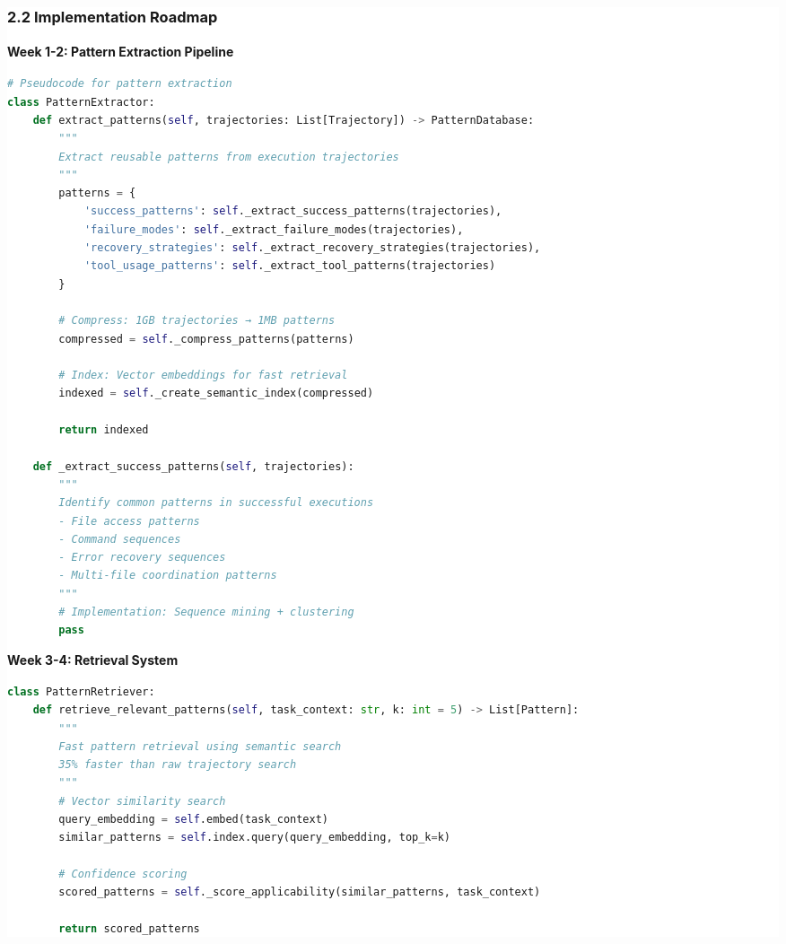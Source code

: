 ### 2.2 Implementation Roadmap

**Week 1-2: Pattern Extraction Pipeline**
```python
# Pseudocode for pattern extraction
class PatternExtractor:
    def extract_patterns(self, trajectories: List[Trajectory]) -> PatternDatabase:
        """
        Extract reusable patterns from execution trajectories
        """
        patterns = {
            'success_patterns': self._extract_success_patterns(trajectories),
            'failure_modes': self._extract_failure_modes(trajectories),
            'recovery_strategies': self._extract_recovery_strategies(trajectories),
            'tool_usage_patterns': self._extract_tool_patterns(trajectories)
        }

        # Compress: 1GB trajectories → 1MB patterns
        compressed = self._compress_patterns(patterns)

        # Index: Vector embeddings for fast retrieval
        indexed = self._create_semantic_index(compressed)

        return indexed

    def _extract_success_patterns(self, trajectories):
        """
        Identify common patterns in successful executions
        - File access patterns
        - Command sequences
        - Error recovery sequences
        - Multi-file coordination patterns
        """
        # Implementation: Sequence mining + clustering
        pass
```

**Week 3-4: Retrieval System**
```python
class PatternRetriever:
    def retrieve_relevant_patterns(self, task_context: str, k: int = 5) -> List[Pattern]:
        """
        Fast pattern retrieval using semantic search
        35% faster than raw trajectory search
        """
        # Vector similarity search
        query_embedding = self.embed(task_context)
        similar_patterns = self.index.query(query_embedding, top_k=k)

        # Confidence scoring
        scored_patterns = self._score_applicability(similar_patterns, task_context)

        return scored_patterns
```
